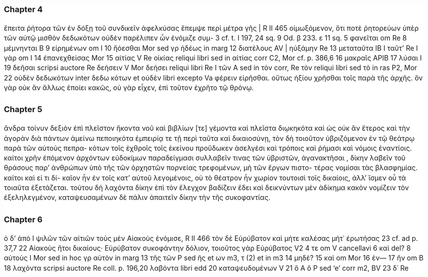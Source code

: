 

### Chapter 4

<p>ἔπειτα ῥήτορα τῶν ἐν
<lb n="20"/> δόξῃ τοῦ συνδικεῖν ἀφελκύσας ἔπεμψε περὶ μέτρα γῆς |
<note type="marginal">R II 465</note> οἰμωξόμενον, ὅτι ποτὲ ῥητορεύων ὑπὲρ τῶν αὐτῷ
μισθὸν δεδωκότων οὐδὲν παρέλιπεν ὧν ἐνόμιζε συμ-
<note type="footnote">3 cf. t. Ι 197, 24 sq. 9 Od. β 233. ε 11 sq.</note>
<note type="footnote">5 φανεῖται om Re 8 μέμνηνται Β 9 εἰρημένων om Ι
10 ἥόεσθαι Mor sed γρ ἡδέως in marg 12 διατἐλους AV |
ηὐξάμην Re 13 μεταταῦτα ΙΒ Ι ταῦτ’ Re Ι γὰρ om Ι
14 ἐπανεχθείσας Mor 15 αἰτίας V Re οἰκίας reliqui libri
sed in αἰτίας corr C2, Mor cf. p. 386,6 16 μακραῖς APIB</note> 
<note type="footnote">17 λύσαι Ι 19 δεῆσαι scripsi auctore Re δεήσειν V Mor
δεήσει reliqui libri Re Ι τῶν Α sed in τὸν corr, Re τὸν reliqui
libri sed τὸ in ras Ρ2, Mor 22 οὐδὲν δεδωκότων inter δεδω
κότων et οὐδὲν libri excepto Va</note>

<pb n="381"/>
φέρειν εἰρῆσθαι. οὕτως ἠξίου χρῆσθαι τοῖς παρὰ τῆς
ἀρχῆς. ὅν γὰρ οὐκ ἂν ἄλλως ἐποίει κακῶς, οὐ γὰρ
εἶχεν, ἐπὶ τοῦτον ἐχρῆτο τῷ θρόνῳ.</p>


### Chapter 5

<p>ἄνδρα τοίνυν
δεξιὸν ἐπὶ πλεῖστον ἥκοντα νοῦ καὶ βιβλίων [τε]
γέμοντα καὶ πλεῖστα διῳκηκότα καὶ ὡς οὐκ ἂν ἕτερος <lb n="5"/>
καὶ τὴν ἀγορὰν διὰ πάντων ἀμείνω πεποιηκότα ἐμπειρίᾳ
τε τῇ περὶ ταῦτα καὶ δικαιοσύνῃ, τὸν δὴ τοιοῦτον
ὑβριζόμενον ἐν τῷ θεάτρῳ παρὰ τῶν αὑτοὺς πεπρα-
κότων τοῖς ἐχθροῖς τοῖς ἐκείνου προὔδωκεν ἀσελγέσι
καὶ τρόποις καὶ ῥήμασι καὶ νόμοις ἐναντίοις. καίτοι <lb n="10"/>
χρῆν ἑπόμενον ἀρχόντων εὐδοκίμων παραδείγμασι
συλλαβεῖν τινας τῶν ὑβριστῶν, ἀγανακτῆσαι , δίκην
λαβεῖν τοῦ θράσους παρ’ ἀνθρώπων ὑπὸ τῆς τῶν
ὀρχηστῶν πορνείας τρεφομένων, μὴ τῶν ἔργων πιστο-
τέρας νομίσαι τὰς βλασφημίας. καίτοι καὶ εἰ τι δί- <lb n="15"/>
καῖον ἦν ἐν τοῖς κατ’ αὐτοῦ λεγομένοις, οὐ τὸ θέατρον
ἦν χωρίον τουτοισὶ τοῖς δικαίοις, ἀλλ’ ἴσμεν οὗ τὰ
τοιαῦτα ἐξετάζεται. τούτου δὴ λαχόντα δίκην ἐπὶ τὸν
ἔλεγχον βαδίζειν ἔδει καὶ δεικνύντων μὲν ἀδίκημα
κακὸν νομίζειν τὸν ἐξεληλεγμένον, καταψευσαμένων δὲ <lb n="20"/>
πάλιν ἀπαιτεῖν δίκην τὴν τῆς συκοφαντίας.</p>


### Chapter 6

<p>ὁ δ’
ἀπὸ Ι ψιλῶν τῶν αἰτιῶν τοὺς μὲν Αἰακοὺς ἐνόμισε, <note type="marginal">R II 466</note>
τὸν δὲ Εὐρύβατον καὶ μήτε καλέσας μήτ᾿ ἐρωτήσας
<note type="footnote">23 cf. ad p. 37,7</note>
<note type="footnote">22 Αἰακοὺς ἤτοι δικαίους· Εὐρύβατον συκοφάντην
δόλιον, τοιοῦτος γὰρ Εὐρύβατος V2</note>
<note type="footnote">4 τε om V cancellavi 6 καὶ del? 8 αὐτοὺς Ι Mor
sed in hoc γρ αὐτὸν in marg 13 τῆς τῶν Ρ sed ῆς et ων m3,
τ (2) et in m3 14 μηδὲ? 15 καὶ om Mor 16 ἐν—
17 ἢν om Β 18 λαχόντα scripsi auctore Re coll. p. 196,20
λαβόντα libri edd 20 καταψευδομένων V 21 ὃ A ὅ Ρ
sed ‘e’ corr m2, BV 23 δ᾿ Re</note>
